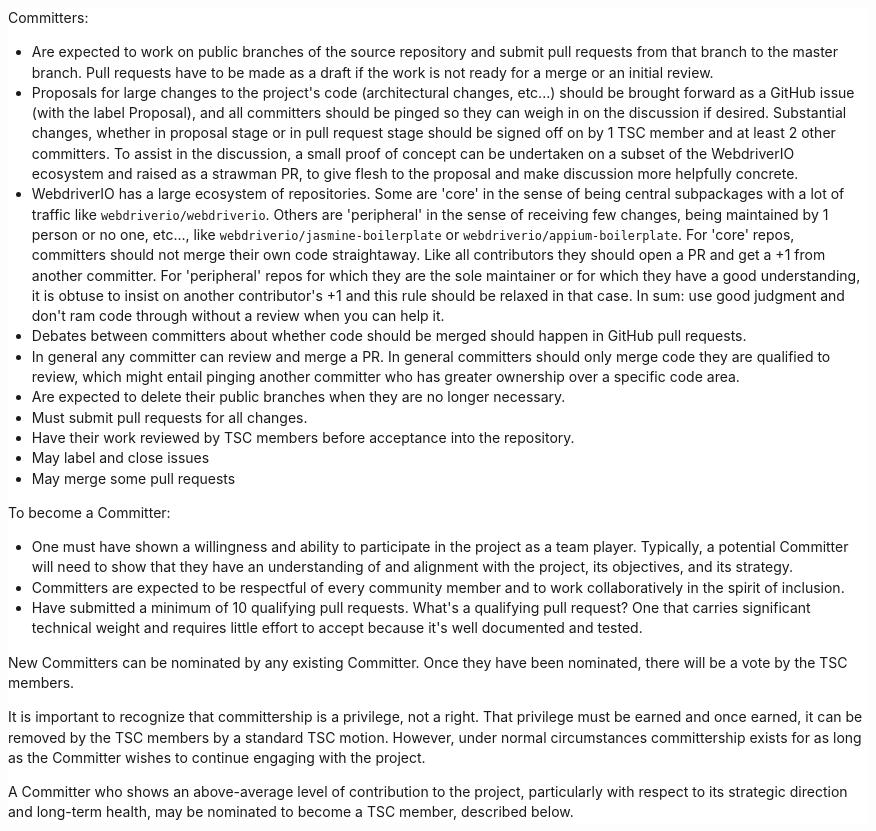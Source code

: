 Committers:

* Are expected to work on public branches of the source repository and submit pull requests from that branch to the master branch. Pull requests have to be made as a draft if the work is not ready for a merge or an initial review.
* Proposals for large changes to the project's code (architectural changes, etc...) should be brought forward as a GitHub issue (with the label Proposal), and all committers should be pinged so they can weigh in on the discussion if desired. Substantial changes, whether in proposal stage or in pull request stage should be signed off on by 1 TSC member and at least 2 other committers. To assist in the discussion, a small proof of concept can be undertaken on a subset of the WebdriverIO ecosystem and raised as a strawman PR, to give flesh to the proposal and make discussion more helpfully concrete.
* WebdriverIO has a large ecosystem of repositories. Some are 'core' in the sense of being central subpackages with a lot of traffic like `webdriverio/webdriverio`. Others are 'peripheral' in the sense of receiving few changes, being maintained by 1 person or no one, etc..., like `webdriverio/jasmine-boilerplate` or `webdriverio/appium-boilerplate`. For 'core' repos, committers should not merge their own code straightaway. Like all contributors they should open a PR and get a +1 from another committer. For 'peripheral' repos for which they are the sole maintainer or for which they have a good understanding, it is obtuse to insist on another contributor's +1 and this rule should be relaxed in that case. In sum: use good judgment and don't ram code through without a review when you can help it.
* Debates between committers about whether code should be merged should happen in GitHub pull requests.
* In general any committer can review and merge a PR. In general committers should only merge code they are qualified to review, which might entail pinging another committer who has greater ownership over a specific code area.
* Are expected to delete their public branches when they are no longer necessary.
* Must submit pull requests for all changes.
* Have their work reviewed by TSC members before acceptance into the repository.
* May label and close issues
* May merge some pull requests

To become a Committer:

* One must have shown a willingness and ability to participate in the project as a team player. Typically, a potential Committer will need to show that they have an understanding of and alignment with the project, its objectives, and its strategy.
* Committers are expected to be respectful of every community member and to work collaboratively in the spirit of inclusion.
* Have submitted a minimum of 10 qualifying pull requests. What's a qualifying pull request? One that carries significant technical weight and requires little effort to accept because it's well documented and tested.

New Committers can be nominated by any existing Committer. Once they have been nominated, there will be a vote by the TSC members.

It is important to recognize that committership is a privilege, not a right. That privilege must be earned and once earned, it can be removed by the TSC members by a standard TSC motion. However, under normal circumstances committership exists for as long as the Committer wishes to continue engaging with the project.

A Committer who shows an above-average level of contribution to the project, particularly with respect to its strategic direction and long-term health, may be nominated to become a TSC member, described below.
